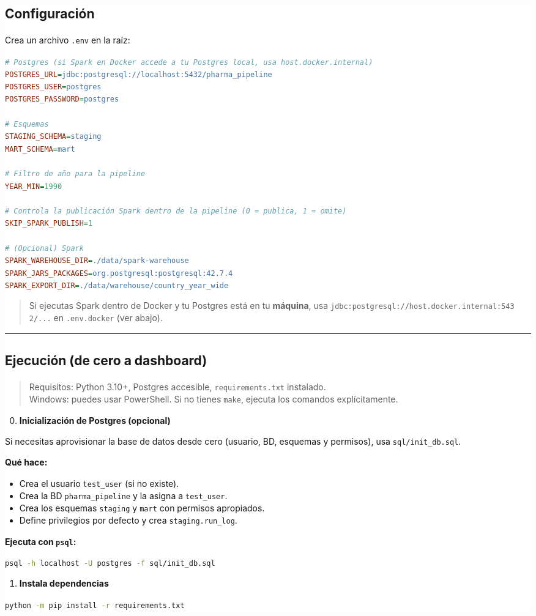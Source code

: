 ## Configuración

Crea un archivo `.env` en la raíz:

```ini
# Postgres (si Spark en Docker accede a tu Postgres local, usa host.docker.internal)
POSTGRES_URL=jdbc:postgresql://localhost:5432/pharma_pipeline
POSTGRES_USER=postgres
POSTGRES_PASSWORD=postgres

# Esquemas
STAGING_SCHEMA=staging
MART_SCHEMA=mart

# Filtro de año para la pipeline
YEAR_MIN=1990

# Controla la publicación Spark dentro de la pipeline (0 = publica, 1 = omite)
SKIP_SPARK_PUBLISH=1

# (Opcional) Spark
SPARK_WAREHOUSE_DIR=./data/spark-warehouse
SPARK_JARS_PACKAGES=org.postgresql:postgresql:42.7.4
SPARK_EXPORT_DIR=./data/warehouse/country_year_wide
```

> Si ejecutas Spark dentro de Docker y tu Postgres está en tu **máquina**, usa `jdbc:postgresql://host.docker.internal:5432/...` en `.env.docker` (ver abajo).

---

## Ejecución (de cero a dashboard)

> Requisitos: Python 3.10+, Postgres accesible, `requirements.txt` instalado.  
> Windows: puedes usar PowerShell. Si no tienes `make`, ejecuta los comandos explícitamente.

0) **Inicialización de Postgres (opcional)**

Si necesitas aprovisionar la base de datos desde cero (usuario, BD, esquemas y permisos), usa `sql/init_db.sql`.

**Qué hace:**
- Crea el usuario `test_user` (si no existe).
- Crea la BD `pharma_pipeline` y la asigna a `test_user`.
- Crea los esquemas `staging` y `mart` con permisos apropiados.
- Define privilegios por defecto y crea `staging.run_log`.

**Ejecuta con `psql`:**
```bash
psql -h localhost -U postgres -f sql/init_db.sql
```

1) **Instala dependencias**
```bash
python -m pip install -r requirements.txt
```
